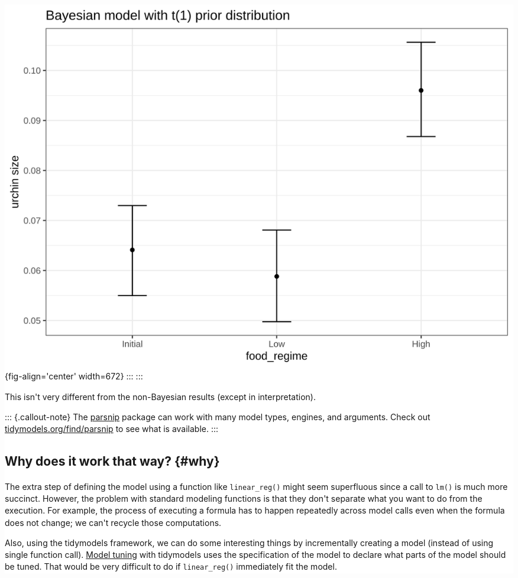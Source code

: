 ![](figs/stan-pred-1.svg){fig-align='center' width=672}
:::
:::


This isn't very different from the non-Bayesian results (except in interpretation). 

::: {.callout-note}
The [parsnip](https://parsnip.tidymodels.org/) package can work with many model types, engines, and arguments. Check out [tidymodels.org/find/parsnip](/find/parsnip/) to see what is available. 
:::

## Why does it work that way? {#why}

The extra step of defining the model using a function like `linear_reg()` might seem superfluous since a call to `lm()` is much more succinct. However, the problem with standard modeling functions is that they don't separate what you want to do from the execution. For example, the process of executing a formula has to happen repeatedly across model calls even when the formula does not change; we can't recycle those computations. 

Also, using the tidymodels framework, we can do some interesting things by incrementally creating a model (instead of using single function call). [Model tuning](/start/tuning/) with tidymodels uses the specification of the model to declare what parts of the model should be tuned. That would be very difficult to do if `linear_reg()` immediately fit the model. 
